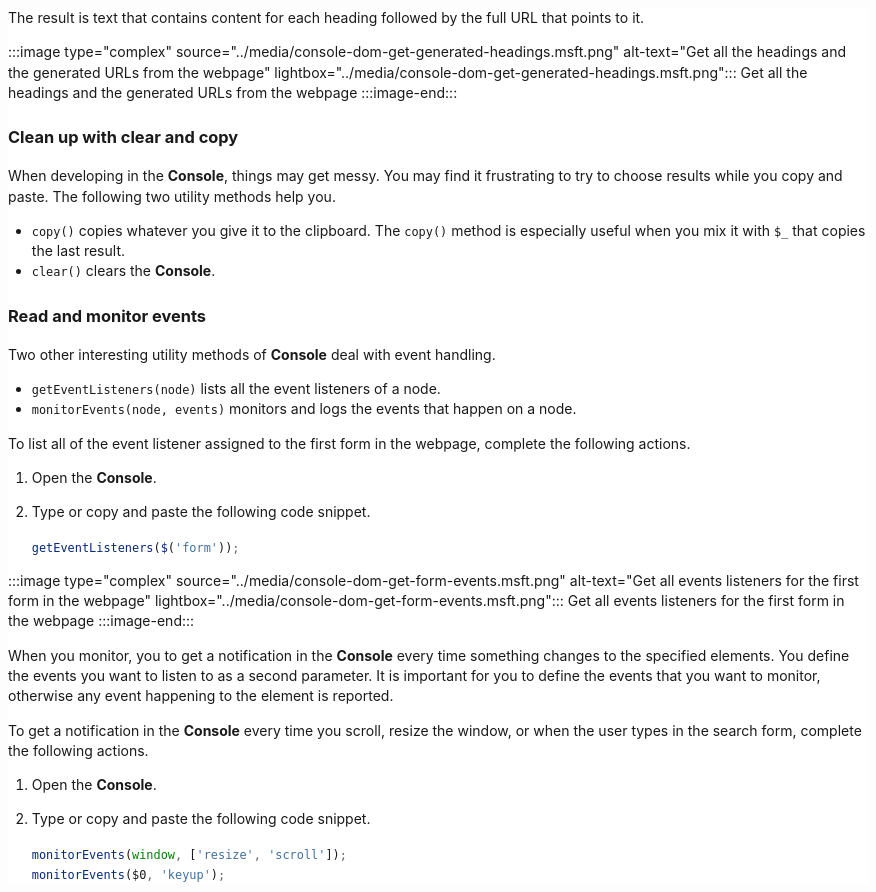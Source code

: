 The result is text that contains content for each heading followed by the full URL that points to it.

:::image type="complex" source="../media/console-dom-get-generated-headings.msft.png" alt-text="Get all the headings and the generated URLs from the webpage" lightbox="../media/console-dom-get-generated-headings.msft.png":::
    Get all the headings and the generated URLs from the webpage
:::image-end:::

### Clean up with clear and copy

When developing in the **Console**, things may get messy.  You may find it frustrating to try to choose results while you copy and paste.  The following two utility methods help you.

*   `copy()` copies whatever you give it to the clipboard.  The `copy()` method is especially useful when you mix it with `$_` that copies the last result.
*   `clear()` clears the **Console**.

### Read and monitor events

Two other interesting utility methods of **Console** deal with event handling.

*   `getEventListeners(node)` lists all the event listeners of a node.
*   `monitorEvents(node, events)` monitors and logs the events that happen on a node.

To list all of the event listener assigned to the first form in the webpage, complete the following actions.

1.  Open the **Console**.
1.  Type or copy and paste the following code snippet.

    ```javascript
    getEventListeners($('form'));
    ```

:::image type="complex" source="../media/console-dom-get-form-events.msft.png" alt-text="Get all events listeners for the first form in the webpage" lightbox="../media/console-dom-get-form-events.msft.png":::
    Get all events listeners for the first form in the webpage
:::image-end:::

When you monitor, you to get a notification in the **Console** every time something changes to the specified elements.  You define the events you want to listen to as a second parameter.  It is important for you to define the events that you want to monitor, otherwise any event happening to the element is reported.

To get a notification in the **Console** every time you scroll, resize the window, or when the user types in the search form, complete the following actions.

1.  Open the **Console**.
1.  Type or copy and paste the following code snippet.

    ```javascript
    monitorEvents(window, ['resize', 'scroll']);
    monitorEvents($0, 'keyup');
    ```


[DevtoolsConsoleConsoleJavascript]: ./console-javascript.md "Console as a JavaScript environment | Microsoft Docs"
[DevtoolsConsoleConsoleLog]: ./console-log.md "Logs in the Console tool | Microsoft Docs"
[DevtoolsConsoleUtilities]: ./utilities.md "Console Utilities API reference | Microsoft Docs"
[DevToolsJavascriptSnippets]: ../javascript/snippets.md "Run snippets of JavaScript on any page with Microsoft Edge DevTools | Microsoft Docs"
[DevtoolsSourcesIndex]: ../sources/index.md "Sources tool overview | Microsoft Docs"